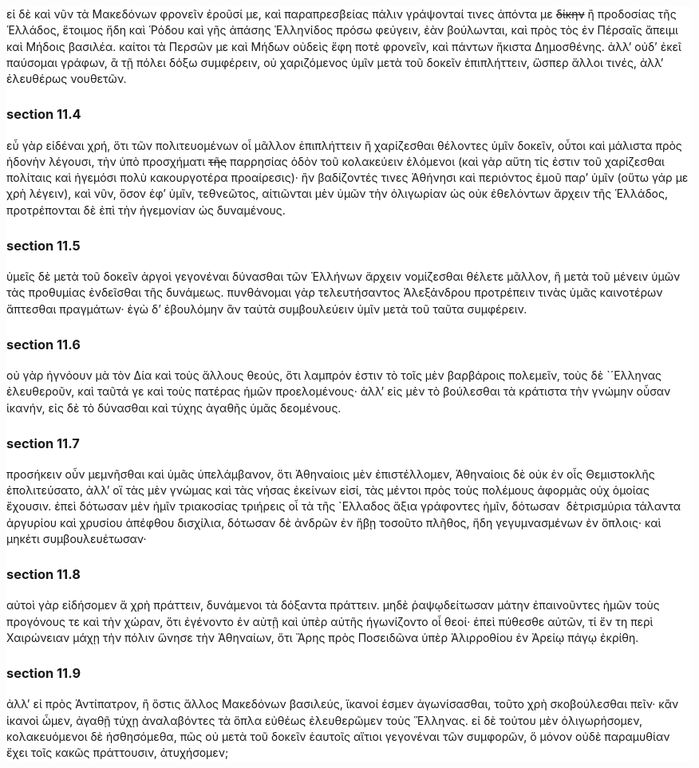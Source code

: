 <p>εἰ δὲ καὶ νῦν τὰ Μακεδόνων φρονεῖν ἐροῦσί με, καὶ παραπρεσβείας πάλιν γράψονταί τινες ἀπόντα με <del>δίκην</del> ἢ προδοσίας τῆς Ἑλλάδος, ἕτοιμος ἤδη καὶ Ῥόδου καὶ γῆς ἀπάσης Ἑλληνίδος πρόσω φεύγειν, ἐὰν βούλωνται, καὶ πρὸς τὸς ἐν Πέρσαῖς ἄπειμι καὶ Μήδοις βασιλέα. καίτοι τὰ Περσῶν με καὶ Μήδων οὐδεὶς ἔφη ποτὲ φρονεῖν, καὶ πάντων ἤκιστα Δημοσθένης. ἀλλʼ οὐδʼ ἐκεῖ παύσομαι γράφων, ἂ τῇ πόλει δόξω συμφέρειν, οὐ χαριζόμενος ὑμῖν <pb facs="aeschinisoration00aesc_0324"/>μετὰ τοῦ δοκεῖν <add>ἐπιπλήττειν</add>, ὥσπερ ἄλλοι τινές, ἀλλʼ ἐλευθέρως νουθετῶν. </p>

### section 11.4

<p>εὗ γὰρ εἰδέναι χρή, ὅτι τῶν πολιτευομένων οἷ μᾶλλον ἐπιπλήττειν ἢ χαρίζεσθαι θέλοντες ὑμῖν δοκεῖν, οὗτοι καὶ μάλιστα πρὸς ἡδονὴν λέγουσι, τὴν ὑπὸ προσχήματι <del>τῆς</del> παρρησίας ὁδὸν τοῦ κολακεύειν ἑλόμενοι (καὶ γὰρ αὕτη τίς ἐστιν τοῦ χαρίζεσθαι πολίταις καὶ ἡγεμόσι πολὺ κακουργοτέρα προαίρεσις)· ἢν βαδίζοντές τινες Ἀθήνησι καὶ περιόντος ἐμοῦ παρʼ ὑμῖν (οὕτω γάρ με χρὴ λέγειν), καὶ νῦν, ὅσον ἐφʼ ὑμῖν, τεθνεῶτος, αἰτιῶνται μὲν ὑμῶν τὴν ὀλιγωρίαν ὡς οὐκ ἐθελόντων ἄρχειν τῆς Ἑλλάδος, προτρέπονται δὲ ἐπὶ τὴν ἡγεμονίαν ὡς δυναμένους. </p>

### section 11.5

<p>ὑμεῖς δὲ μετὰ τοῦ δοκεῖν ἀργοὶ γεγονέναι δύνασθαι τῶν Ἐλλήνων ἄρχειν νομίζεσθαι θέλετε μᾶλλον, ἢ μετὰ τοῦ μένειν ὑμῶν τὰς προθυμίας ἐνδεῖσθαι τῆς δυνάμεως. πυνθάνομαι γὰρ τελευτήσαντος Ἀλεξάνδρου προτρέπειν τινὰς ὑμᾶς καινοτέρων ἄπτεσθαι πραγμάτων· ἐγὼ δʼ ἐβουλόμην ἂν ταὐτὰ συμβουλεύειν ὑμῖν μετὰ τοῦ ταῦτα συμφέρειν. </p>

### section 11.6

<p>οὐ γὰρ ἠγνόουν μὰ τὸν Δία καὶ τοὺς ἄλλους θεούς, ὅτι λαμπρόν ἐστιν τὸ τοῖς μὲν βαρβάροις πολεμεῖν, τοὺς δὲ `´Ελληνας ἐλευθεροῦν, καὶ ταῦτά γε καὶ τοὺς πατέρας ἡμῶν προελομένους· ἀλλʼ εἰς μὲν τὸ <pb facs="aeschinisoration00aesc_0325"/>βούλεσθαι τὰ κράτιστα τὴν γνώμην οὗσαν ἱκανήν, εἰς δὲ τὸ δύνασθαι καὶ τύχης ἀγαθῆς ὑμᾶς δεομένους. </p>

### section 11.7

<p>προσήκειν οὖν μεμνῆσθαι καὶ ὑμᾶς ὑπελάμβανον, ὅτι Ἀθηναίοις μὲν ἐπιστέλλομεν, Ἀθηναίοις δὲ οὐκ ἐν οἷς Θεμιστοκλῆς ἐπολιτεύσατο, ἀλλʼ οἵ τὰς μὲν γνώμας καὶ τὰς νήσας ἐκείνων εἰσί, τὰς μέντοι πρὸς τοὺς πολέμους ἀφορμὰς οὐχ ὁμοίας ἔχουσιν. ἐπεὶ δότωσαν μὲν ἡμῖν τριακοσίας τριήρεις οἷ τὰ τῆς `Ελλαδος ἄξια γράφοντες ἡμῖν, δότωσαν  δὲτρισμύρια τάλαντα ἀργυρίου καὶ χρυσίου ἀπέφθου δισχίλια, δότωσαν δὲ ἀνδρῶν ἐν ἥβῃ τοσοῦτο πλῆθος, ἤδη γεγυμνασμένων ἐν ὅπλοις· καὶ μηκέτι συμβουλευέτωσαν· </p>

### section 11.8

<p>αὐτοὶ γὰρ εἰδήσομεν ἄ χρὴ πράττειν, δυνάμενοι τὰ δόξαντα πράττειν. μηδὲ ῥαψῳδείτωσαν μάτην ἐπαινοῦντες ἡμῶν τοὺς προγόνους τε καὶ τὴν χώραν, ὅτι ἐγένοντο ἐν αὐτῇ καὶ ὑπὲρ αὐτῆς <add>ήγωνίζοντο</add> οἷ θεοί· ἐπεὶ πύθεσθε αὐτῶν, τί ἔν τη περὶ Χαιρώνειαν μάχῃ τὴν πόλιν ὥνησε τὴν Ἀθηναίων, ὅτι Ἄρης πρὸς Ποσειδῶνα ὑπὲρ Ἁλιρροθίου ἐν Ἀρείῳ πάγῳ ἐκρίθη. </p>

### section 11.9

<p>ἀλλʼ εἰ πρὸς Ἀντίπατρον, ἢ ὅστις ἄλλος Μακεδόνων βασιλεύς, ἴκανοί ἐσμεν ἀγωνίσασθαι, τοῦτο χρὴ σκοβούλεσθαι <pb facs="aeschinisoration00aesc_0326"/>πεῖν· κἂν ἱκανοὶ ὧμεν, ἀγαθῇ τύχῃ ἀναλαβόντες <add>τὰ</add> ὅπλα εὐθέως ἐλευθερῶμεν τοὺς Ἕλληνας. εἰ δὲ τούτου μὲν ὀλιγωρήσομεν, κολακευόμενοι δὲ ἡσθησόμεθα, πῶς οὐ μετὰ τοῦ δοκεῖν ἑαυτοῖς αἴτιοι γεγονέναι τῶν συμφορῶν, ὅ μόνον οὐδὲ παραμυθίαν ἔχει τοῖς κακῶς πράττουσιν, ἀτυχήσομεν; </p>
